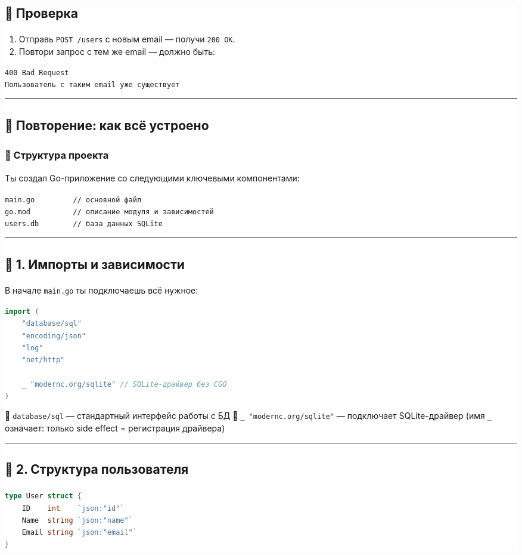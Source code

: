 
## 🧪 Проверка

1. Отправь `POST /users` с новым email — получи `200 OK`.
2. Повтори запрос с тем же email — должно быть:

```
400 Bad Request
Пользователь с таким email уже существует
```
---

## 🔁 Повторение: как всё устроено

### 🧱 Структура проекта

Ты создал Go-приложение со следующими ключевыми компонентами:

```
main.go         // основной файл
go.mod          // описание модуля и зависимостей
users.db        // база данных SQLite
```

---

## 🧩 1. Импорты и зависимости

В начале `main.go` ты подключаешь всё нужное:

```go
import (
	"database/sql"
	"encoding/json"
	"log"
	"net/http"

	_ "modernc.org/sqlite" // SQLite-драйвер без CGO
)
```

🔎 `database/sql` — стандартный интерфейс работы с БД
🔎 `_ "modernc.org/sqlite"` — подключает SQLite-драйвер (имя `_` означает: только side effect = регистрация драйвера)

---

## 🧩 2. Структура пользователя

```go
type User struct {
	ID    int    `json:"id"`
	Name  string `json:"name"`
	Email string `json:"email"`
}
```
